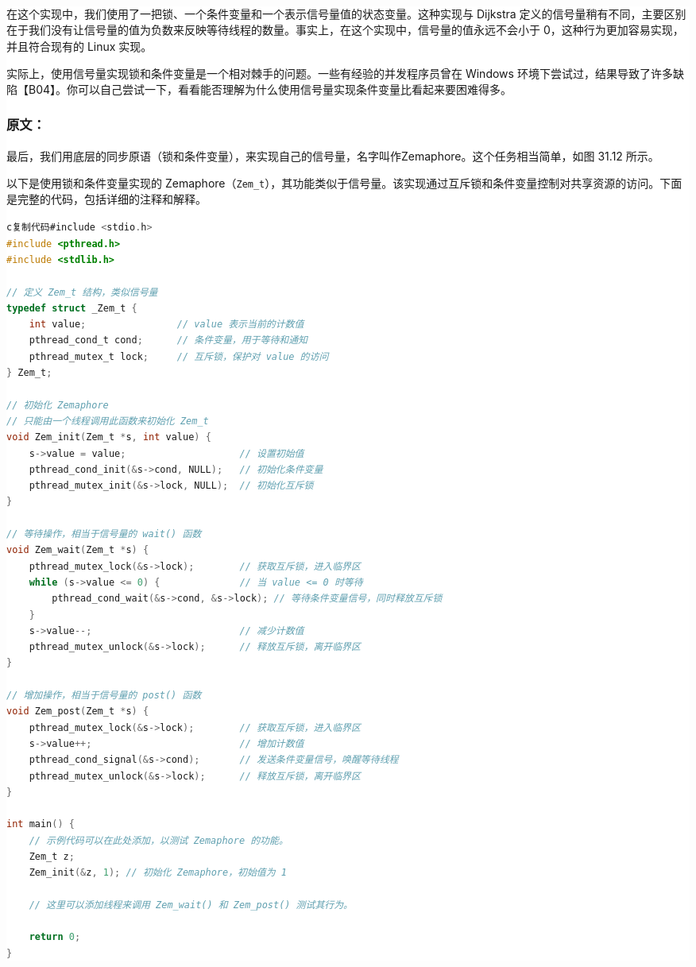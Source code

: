 ​		在这个实现中，我们使用了一把锁、一个条件变量和一个表示信号量值的状态变量。这种实现与 Dijkstra 定义的信号量稍有不同，主要区别在于我们没有让信号量的值为负数来反映等待线程的数量。事实上，在这个实现中，信号量的值永远不会小于 0，这种行为更加容易实现，并且符合现有的 Linux 实现。

​		实际上，使用信号量实现锁和条件变量是一个相对棘手的问题。一些有经验的并发程序员曾在 Windows 环境下尝试过，结果导致了许多缺陷【B04】。你可以自己尝试一下，看看能否理解为什么使用信号量实现条件变量比看起来要困难得多。



### 原文：

​		最后，我们用底层的同步原语（锁和条件变量），来实现自己的信号量，名字叫作Zemaphore。这个任务相当简单，如图 31.12 所示。

以下是使用锁和条件变量实现的 Zemaphore（`Zem_t`），其功能类似于信号量。该实现通过互斥锁和条件变量控制对共享资源的访问。下面是完整的代码，包括详细的注释和解释。

```c
c复制代码#include <stdio.h>
#include <pthread.h>
#include <stdlib.h>

// 定义 Zem_t 结构，类似信号量
typedef struct _Zem_t {
    int value;                // value 表示当前的计数值
    pthread_cond_t cond;      // 条件变量，用于等待和通知
    pthread_mutex_t lock;     // 互斥锁，保护对 value 的访问
} Zem_t;

// 初始化 Zemaphore
// 只能由一个线程调用此函数来初始化 Zem_t
void Zem_init(Zem_t *s, int value) {
    s->value = value;                    // 设置初始值
    pthread_cond_init(&s->cond, NULL);   // 初始化条件变量
    pthread_mutex_init(&s->lock, NULL);  // 初始化互斥锁
}

// 等待操作，相当于信号量的 wait() 函数
void Zem_wait(Zem_t *s) {
    pthread_mutex_lock(&s->lock);        // 获取互斥锁，进入临界区
    while (s->value <= 0) {              // 当 value <= 0 时等待
        pthread_cond_wait(&s->cond, &s->lock); // 等待条件变量信号，同时释放互斥锁
    }
    s->value--;                          // 减少计数值
    pthread_mutex_unlock(&s->lock);      // 释放互斥锁，离开临界区
}

// 增加操作，相当于信号量的 post() 函数
void Zem_post(Zem_t *s) {
    pthread_mutex_lock(&s->lock);        // 获取互斥锁，进入临界区
    s->value++;                          // 增加计数值
    pthread_cond_signal(&s->cond);       // 发送条件变量信号，唤醒等待线程
    pthread_mutex_unlock(&s->lock);      // 释放互斥锁，离开临界区
}

int main() {
    // 示例代码可以在此处添加，以测试 Zemaphore 的功能。
    Zem_t z;
    Zem_init(&z, 1); // 初始化 Zemaphore，初始值为 1
    
    // 这里可以添加线程来调用 Zem_wait() 和 Zem_post() 测试其行为。

    return 0;
}
```
